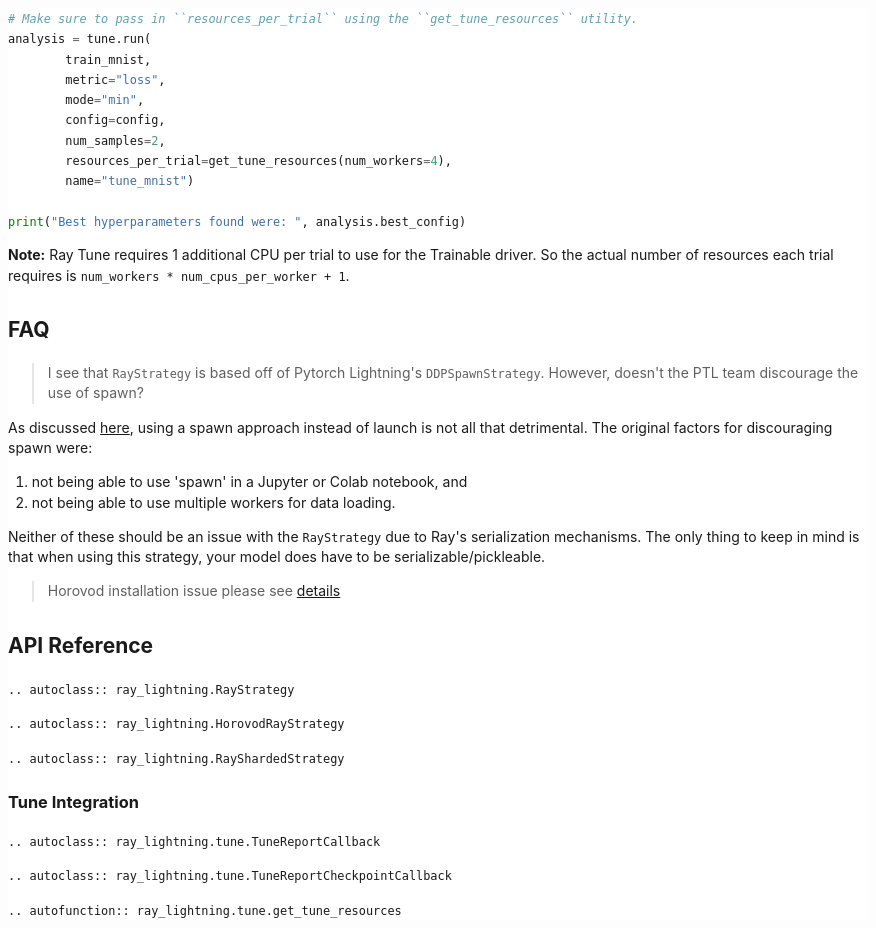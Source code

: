 ```python
# Make sure to pass in ``resources_per_trial`` using the ``get_tune_resources`` utility.
analysis = tune.run(
        train_mnist,
        metric="loss",
        mode="min",
        config=config,
        num_samples=2,
        resources_per_trial=get_tune_resources(num_workers=4),
        name="tune_mnist")
        
print("Best hyperparameters found were: ", analysis.best_config)
```
**Note:** Ray Tune requires 1 additional CPU per trial to use for the Trainable driver. So the actual number of resources each trial requires is `num_workers * num_cpus_per_worker + 1`.

## FAQ
> I see that `RayStrategy` is based off of Pytorch Lightning's `DDPSpawnStrategy`. However, doesn't the PTL team discourage the use of spawn?

As discussed [here](https://github.com/pytorch/pytorch/issues/51688#issuecomment-773539003), using a spawn approach instead of launch is not all that detrimental. The original factors for discouraging spawn were:
1. not being able to use 'spawn' in a Jupyter or Colab notebook, and 
2. not being able to use multiple workers for data loading. 

Neither of these should be an issue with the `RayStrategy` due to Ray's serialization mechanisms. The only thing to keep in mind is that when using this strategy, your model does have to be serializable/pickleable.

> Horovod installation issue
please see [details](./docs/horovod_faq.md)

## API Reference

```{eval-rst}
.. autoclass:: ray_lightning.RayStrategy
```

```{eval-rst}
.. autoclass:: ray_lightning.HorovodRayStrategy
```

```{eval-rst}
.. autoclass:: ray_lightning.RayShardedStrategy
```


### Tune Integration
```{eval-rst}
.. autoclass:: ray_lightning.tune.TuneReportCallback
```

```{eval-rst}
.. autoclass:: ray_lightning.tune.TuneReportCheckpointCallback
```

```{eval-rst}
.. autofunction:: ray_lightning.tune.get_tune_resources
```
